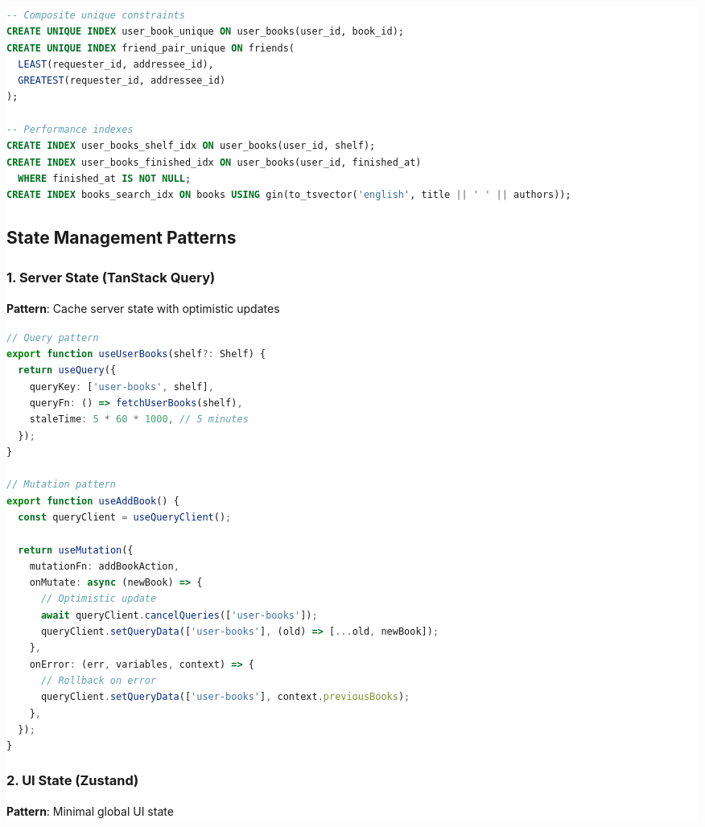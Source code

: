 ```sql
-- Composite unique constraints
CREATE UNIQUE INDEX user_book_unique ON user_books(user_id, book_id);
CREATE UNIQUE INDEX friend_pair_unique ON friends(
  LEAST(requester_id, addressee_id), 
  GREATEST(requester_id, addressee_id)
);

-- Performance indexes
CREATE INDEX user_books_shelf_idx ON user_books(user_id, shelf);
CREATE INDEX user_books_finished_idx ON user_books(user_id, finished_at) 
  WHERE finished_at IS NOT NULL;
CREATE INDEX books_search_idx ON books USING gin(to_tsvector('english', title || ' ' || authors));
```

## State Management Patterns

### 1. Server State (TanStack Query)
**Pattern**: Cache server state with optimistic updates

```typescript
// Query pattern
export function useUserBooks(shelf?: Shelf) {
  return useQuery({
    queryKey: ['user-books', shelf],
    queryFn: () => fetchUserBooks(shelf),
    staleTime: 5 * 60 * 1000, // 5 minutes
  });
}

// Mutation pattern
export function useAddBook() {
  const queryClient = useQueryClient();
  
  return useMutation({
    mutationFn: addBookAction,
    onMutate: async (newBook) => {
      // Optimistic update
      await queryClient.cancelQueries(['user-books']);
      queryClient.setQueryData(['user-books'], (old) => [...old, newBook]);
    },
    onError: (err, variables, context) => {
      // Rollback on error
      queryClient.setQueryData(['user-books'], context.previousBooks);
    },
  });
}
```

### 2. UI State (Zustand)
**Pattern**: Minimal global UI state
